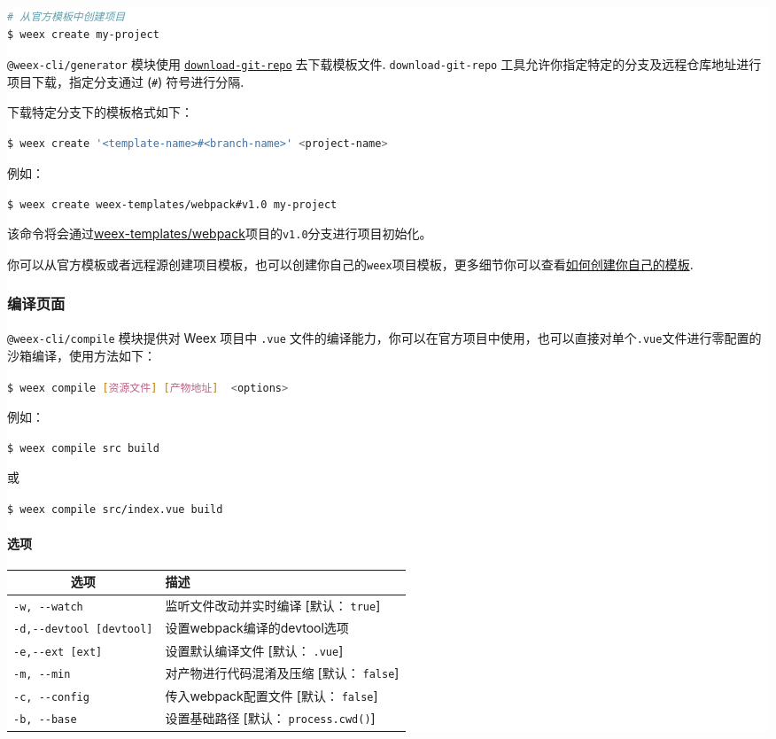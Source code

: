 ```bash
# 从官方模板中创建项目
$ weex create my-project
```

`@weex-cli/generator` 模块使用 [`download-git-repo`](https://github.com/flipxfx/download-git-repo) 去下载模板文件. `download-git-repo` 工具允许你指定特定的分支及远程仓库地址进行项目下载，指定分支通过 (`#`) 符号进行分隔.

下载特定分支下的模板格式如下：
```bash
$ weex create '<template-name>#<branch-name>' <project-name>
```

例如：

```bash
$ weex create weex-templates/webpack#v1.0 my-project
```

该命令将会通过[weex-templates/webpack](https://github.com/weex-templates/webpack/tree/v1.0)项目的`v1.0`分支进行项目初始化。

你可以从官方模板或者远程源创建项目模板，也可以创建你自己的`weex`项目模板，更多细节你可以查看[如何创建你自己的模板](https://github.com/weex-templates/How-to-create-your-own-template).

### 编译页面

`@weex-cli/compile` 模块提供对 Weex 项目中 `.vue` 文件的编译能力，你可以在官方项目中使用，也可以直接对单个`.vue`文件进行零配置的沙箱编译，使用方法如下：

```bash
$ weex compile [资源文件] [产物地址]  <options>
```

例如：

```bash
$ weex compile src build
```

或

```bash
$ weex compile src/index.vue build
```

#### 选项

| 选项        | 描述    |
| --------   | :-----   |
|`-w, --watch`        | 监听文件改动并实时编译 [默认： `true`]|
|`-d,--devtool [devtool]`        |设置webpack编译的devtool选项|
|`-e,--ext [ext]`        | 设置默认编译文件 [默认： `.vue`] |
|`-m, --min`| 对产物进行代码混淆及压缩 [默认： `false`]|
|`-c, --config`| 传入webpack配置文件 [默认： `false`]|
|`-b, --base`| 设置基础路径 [默认： `process.cwd()`]|
